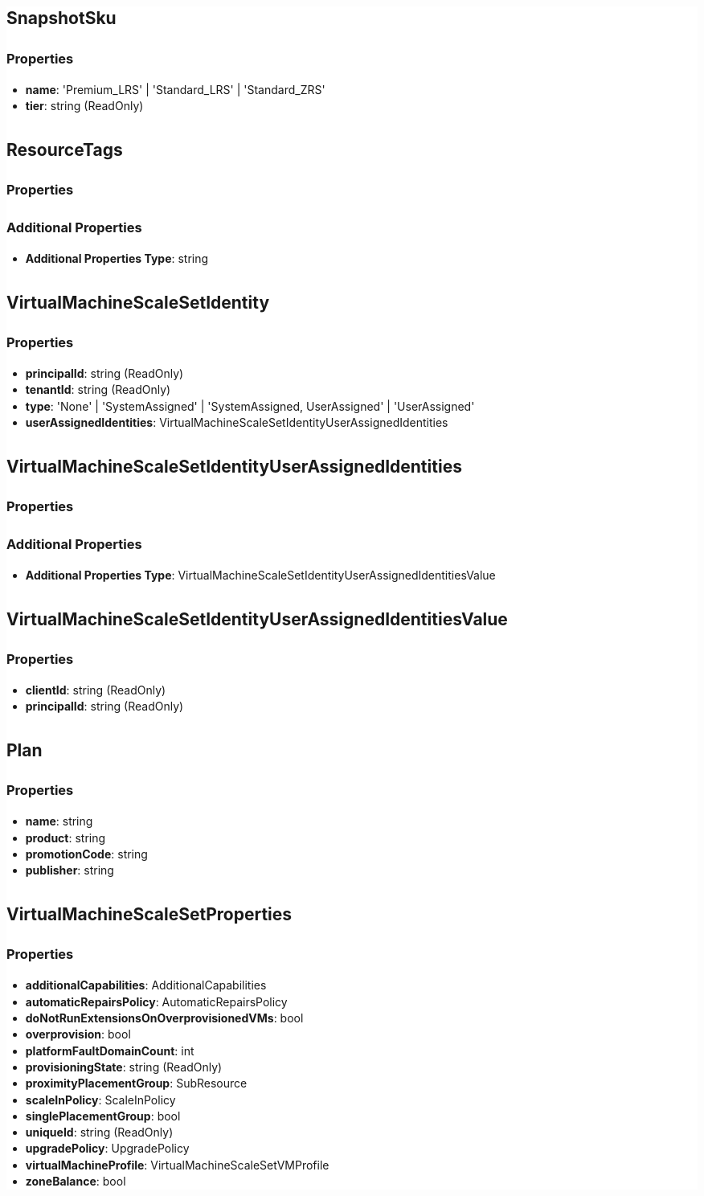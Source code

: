 ## SnapshotSku
### Properties
* **name**: 'Premium_LRS' | 'Standard_LRS' | 'Standard_ZRS'
* **tier**: string (ReadOnly)

## ResourceTags
### Properties
### Additional Properties
* **Additional Properties Type**: string

## VirtualMachineScaleSetIdentity
### Properties
* **principalId**: string (ReadOnly)
* **tenantId**: string (ReadOnly)
* **type**: 'None' | 'SystemAssigned' | 'SystemAssigned, UserAssigned' | 'UserAssigned'
* **userAssignedIdentities**: VirtualMachineScaleSetIdentityUserAssignedIdentities

## VirtualMachineScaleSetIdentityUserAssignedIdentities
### Properties
### Additional Properties
* **Additional Properties Type**: VirtualMachineScaleSetIdentityUserAssignedIdentitiesValue

## VirtualMachineScaleSetIdentityUserAssignedIdentitiesValue
### Properties
* **clientId**: string (ReadOnly)
* **principalId**: string (ReadOnly)

## Plan
### Properties
* **name**: string
* **product**: string
* **promotionCode**: string
* **publisher**: string

## VirtualMachineScaleSetProperties
### Properties
* **additionalCapabilities**: AdditionalCapabilities
* **automaticRepairsPolicy**: AutomaticRepairsPolicy
* **doNotRunExtensionsOnOverprovisionedVMs**: bool
* **overprovision**: bool
* **platformFaultDomainCount**: int
* **provisioningState**: string (ReadOnly)
* **proximityPlacementGroup**: SubResource
* **scaleInPolicy**: ScaleInPolicy
* **singlePlacementGroup**: bool
* **uniqueId**: string (ReadOnly)
* **upgradePolicy**: UpgradePolicy
* **virtualMachineProfile**: VirtualMachineScaleSetVMProfile
* **zoneBalance**: bool
